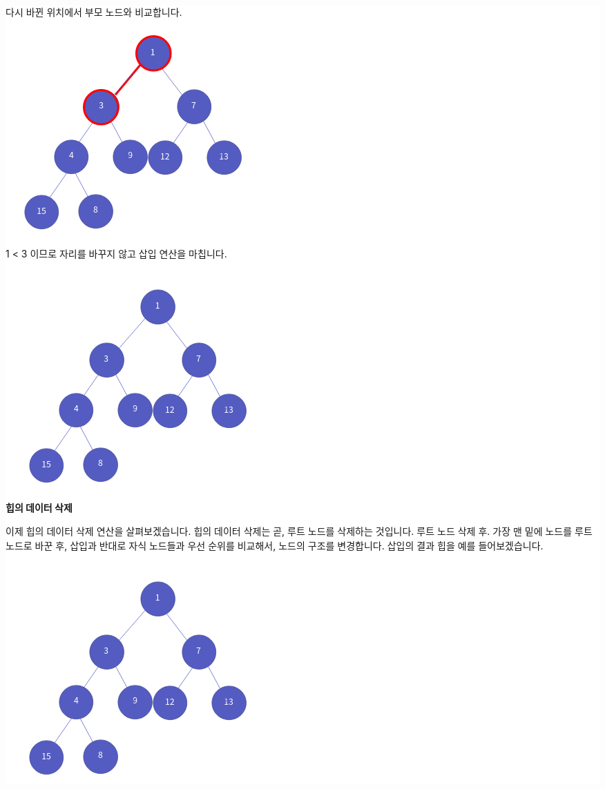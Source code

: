 다시 바뀐 위치에서 부모 노드와 비교합니다.

![힙의 데이터 삽입 6](../images/ch12/pq13.png)

1 < 3 이므로 자리를 바꾸지 않고 삽입 연산을 마칩니다.

![힙의 데이터 삽입 7](../images/ch12/pq14.png)

**힙의 데이터 삭제**

이제 힙의 데이터 삭제 연산을 살펴보겠습니다. 힙의 데이터 삭제는 곧, 루트 노드를 삭제하는 것입니다. 루트 노드 삭제 후. 가장 맨 밑에 노드를 루트 노드로 바꾼 후, 삽입과 반대로 자식 노드들과 우선 순위를 비교해서, 노드의 구조를 변경합니다. 삽입의 결과 힙을 예를 들어보겠습니다.

![힙의 데이터 삭제 1](../images/ch12/pq14.png)
